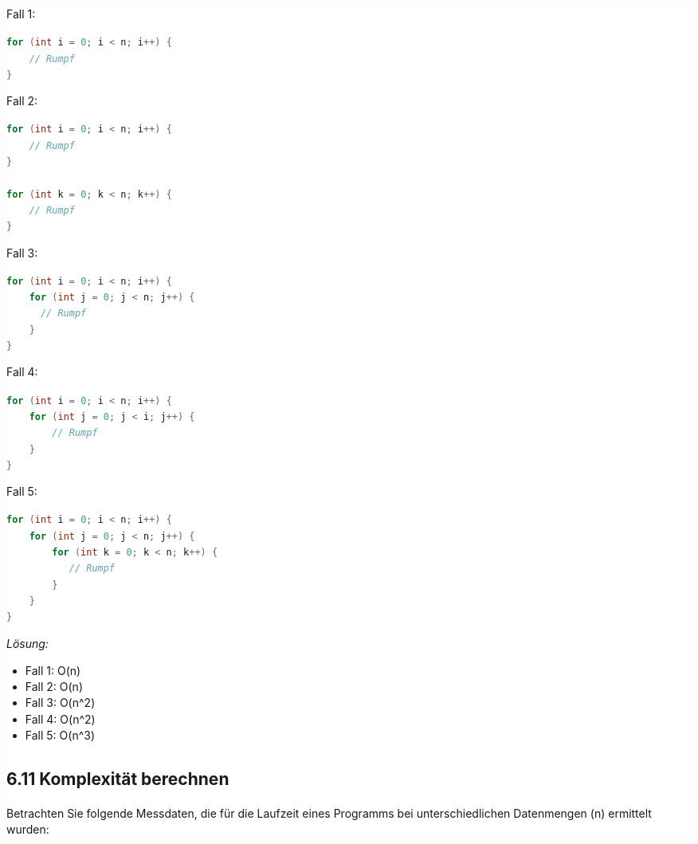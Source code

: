 Fall 1:
```java
for (int i = 0; i < n; i++) {
    // Rumpf
}
```

Fall 2:
```java
for (int i = 0; i < n; i++) {
    // Rumpf
}

for (int k = 0; k < n; k++) {
    // Rumpf
}
```

Fall 3:
```java
for (int i = 0; i < n; i++) {
    for (int j = 0; j < n; j++) {
      // Rumpf
    }
}
```

Fall 4:
```java
for (int i = 0; i < n; i++) {
    for (int j = 0; j < i; j++) {
        // Rumpf
    }
}
```

Fall 5:
```java
for (int i = 0; i < n; i++) {
    for (int j = 0; j < n; j++) {
        for (int k = 0; k < n; k++) {
           // Rumpf  
        }        
    }
}
```

*Lösung:*
  * Fall 1: O(n)
  * Fall 2: O(n)
  * Fall 3: O(n^2)
  * Fall 4: O(n^2)
  * Fall 5: O(n^3)

## 6.11 Komplexität berechnen
Betrachten Sie folgende Messdaten, die für die Laufzeit eines Programms bei unterschiedlichen Datenmengen (n) ermittelt wurden:
